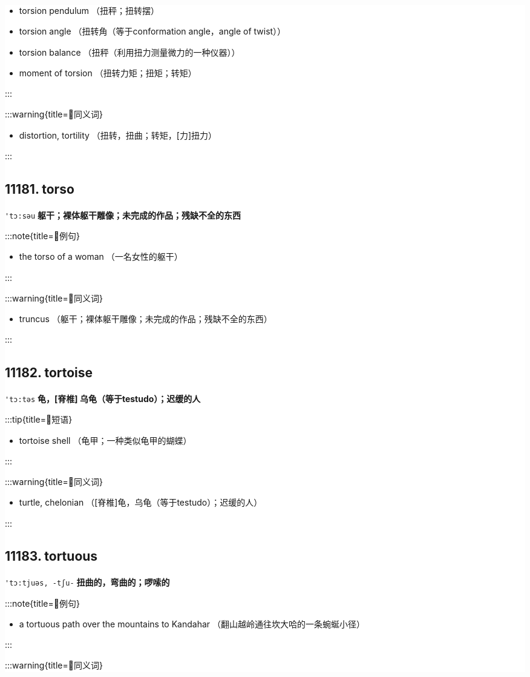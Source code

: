 - torsion pendulum （扭秤；扭转摆）

- torsion angle （扭转角（等于conformation angle，angle of twist））

- torsion balance （扭秤（利用扭力测量微力的一种仪器））

- moment of torsion （扭转力矩；扭矩；转矩）

:::

:::warning{title=🤔同义词}

- distortion, tortility （扭转，扭曲；转矩，[力]扭力）

:::


## 11181. torso

`'tɔ:səu`  **躯干；裸体躯干雕像；未完成的作品；残缺不全的东西**

:::note{title=🎤例句}

- the torso of a woman （一名女性的躯干）

:::

:::warning{title=🤔同义词}

- truncus （躯干；裸体躯干雕像；未完成的作品；残缺不全的东西）

:::


## 11182. tortoise

`'tɔ:təs`  **龟，[脊椎] 乌龟（等于testudo）；迟缓的人**

:::tip{title=🤩短语}

- tortoise shell （龟甲；一种类似龟甲的蝴蝶）

:::

:::warning{title=🤔同义词}

- turtle, chelonian （[脊椎]龟，乌龟（等于testudo）；迟缓的人）

:::


## 11183. tortuous

`'tɔ:tjuəs, -tʃu-`  **扭曲的，弯曲的；啰嗦的**

:::note{title=🎤例句}

- a tortuous path over the mountains to Kandahar （翻山越岭通往坎大哈的一条蜿蜒小径）

:::

:::warning{title=🤔同义词}
